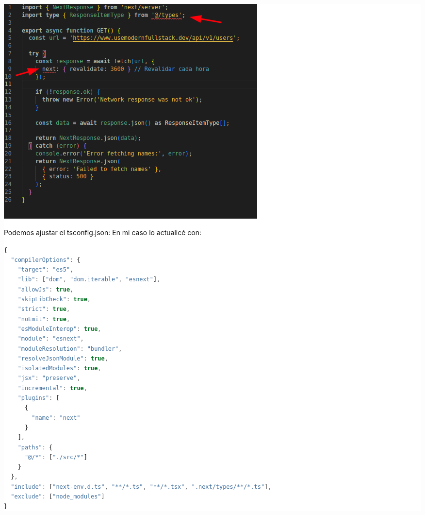 ![alt text](image-3.png)

Podemos ajustar el tsconfig.json:
En mi caso lo actualicé con:
```typescript
{
  "compilerOptions": {
    "target": "es5",
    "lib": ["dom", "dom.iterable", "esnext"],
    "allowJs": true,
    "skipLibCheck": true,
    "strict": true,
    "noEmit": true,
    "esModuleInterop": true,
    "module": "esnext",
    "moduleResolution": "bundler",
    "resolveJsonModule": true,
    "isolatedModules": true,
    "jsx": "preserve",
    "incremental": true,
    "plugins": [
      {
        "name": "next"
      }
    ],
    "paths": {
      "@/*": ["./src/*"]
    }
  },
  "include": ["next-env.d.ts", "**/*.ts", "**/*.tsx", ".next/types/**/*.ts"],
  "exclude": ["node_modules"]
}
```
